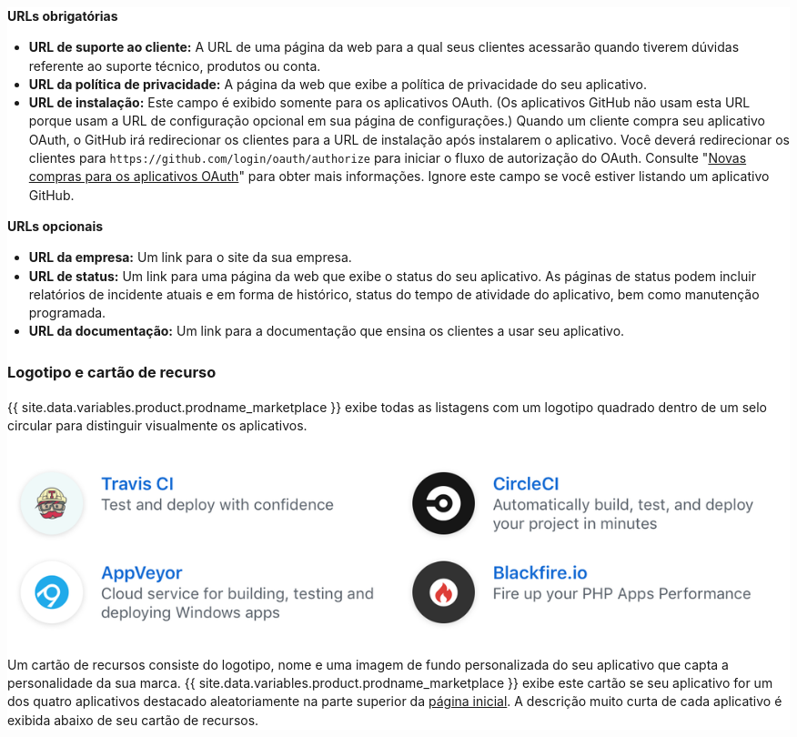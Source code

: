 **URLs obrigatórias**
* **URL de suporte ao cliente:** A URL de uma página da web para a qual seus clientes acessarão quando tiverem dúvidas referente ao suporte técnico, produtos ou conta.
* **URL da política de privacidade:** A página da web que exibe a política de privacidade do seu aplicativo.
* **URL de instalação:** Este campo é exibido somente para os aplicativos OAuth. (Os aplicativos GitHub não usam esta URL porque usam a URL de configuração opcional em sua página de configurações.) Quando um cliente compra seu aplicativo OAuth, o GitHub irá redirecionar os clientes para a URL de instalação após instalarem o aplicativo. Você deverá redirecionar os clientes para `https://github.com/login/oauth/authorize` para iniciar o fluxo de autorização do OAuth. Consulte "[Novas compras para os aplicativos OAuth](/marketplace/integrating-with-the-github-marketplace-api/handling-new-purchases-and-free-trials/)" para obter mais informações. Ignore este campo se você estiver listando um aplicativo GitHub.

**URLs opcionais**
* **URL da empresa:** Um link para o site da sua empresa.
* **URL de status:** Um link para uma página da web que exibe o status do seu aplicativo. As páginas de status podem incluir relatórios de incidente atuais e em forma de histórico, status do tempo de atividade do aplicativo, bem como manutenção programada.
* **URL da documentação:** Um link para a documentação que ensina os clientes a usar seu aplicativo.

### Logotipo e cartão de recurso

{{ site.data.variables.product.prodname_marketplace }} exibe todas as listagens com um logotipo quadrado dentro de um selo circular para distinguir visualmente os aplicativos.

![Imagens e logotipo do GitHub Marketplace](/assets/images/marketplace/marketplace-logo-and-badge.png)

Um cartão de recursos consiste do logotipo, nome e uma imagem de fundo personalizada do seu aplicativo que capta a personalidade da sua marca. {{ site.data.variables.product.prodname_marketplace }} exibe este cartão se seu aplicativo for um dos quatro aplicativos destacado aleatoriamente na parte superior da [página inicial](https://github.com/marketplace). A descrição muito curta de cada aplicativo é exibida abaixo de seu cartão de recursos.

